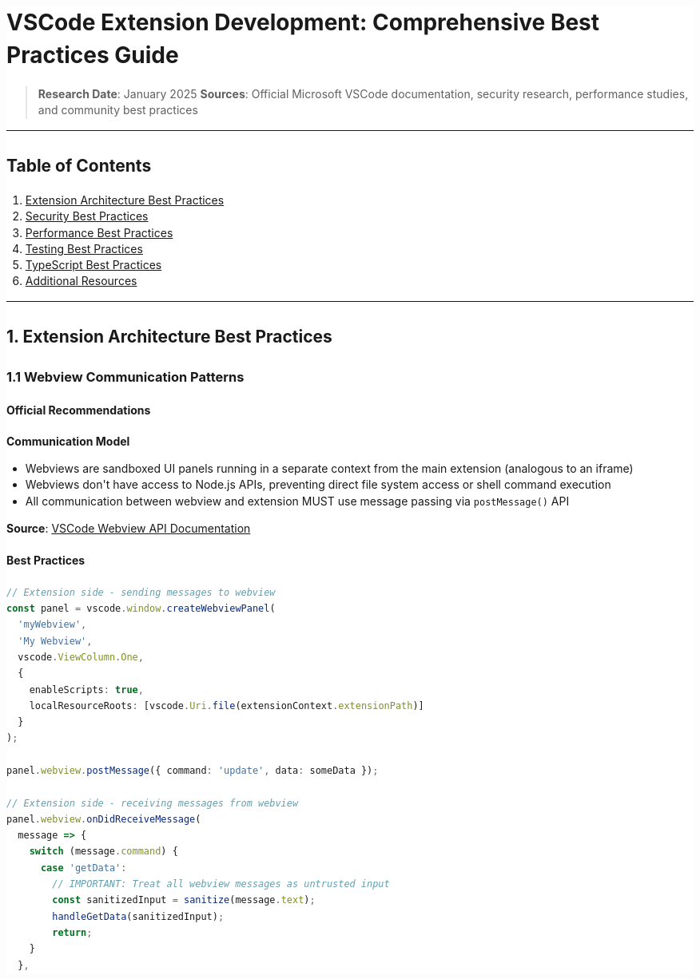 # VSCode Extension Development: Comprehensive Best Practices Guide

> **Research Date**: January 2025
> **Sources**: Official Microsoft VSCode documentation, security research, performance studies, and community best practices

---

## Table of Contents

1. [Extension Architecture Best Practices](#1-extension-architecture-best-practices)
2. [Security Best Practices](#2-security-best-practices)
3. [Performance Best Practices](#3-performance-best-practices)
4. [Testing Best Practices](#4-testing-best-practices)
5. [TypeScript Best Practices](#5-typescript-best-practices)
6. [Additional Resources](#6-additional-resources)

---

## 1. Extension Architecture Best Practices

### 1.1 Webview Communication Patterns

#### Official Recommendations

**Communication Model**
- Webviews are sandboxed UI panels running in a separate context from the main extension (analogous to an iframe)
- Webviews don't have access to Node.js APIs, preventing direct file system access or shell command execution
- All communication between webview and extension MUST use message passing via `postMessage()` API

**Source**: [VSCode Webview API Documentation](https://code.visualstudio.com/api/extension-guides/webview)

#### Best Practices

```typescript
// Extension side - sending messages to webview
const panel = vscode.window.createWebviewPanel(
  'myWebview',
  'My Webview',
  vscode.ViewColumn.One,
  {
    enableScripts: true,
    localResourceRoots: [vscode.Uri.file(extensionContext.extensionPath)]
  }
);

panel.webview.postMessage({ command: 'update', data: someData });

// Extension side - receiving messages from webview
panel.webview.onDidReceiveMessage(
  message => {
    switch (message.command) {
      case 'getData':
        // IMPORTANT: Treat all webview messages as untrusted input
        const sanitizedInput = sanitize(message.text);
        handleGetData(sanitizedInput);
        return;
    }
  },
```

  [key: string]: any;